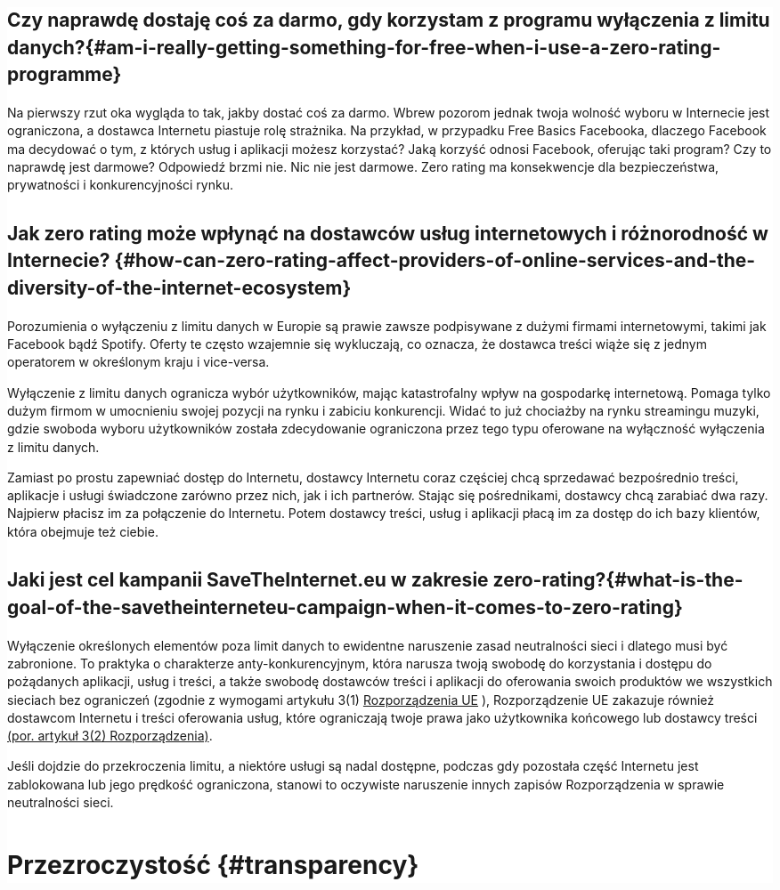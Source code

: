 ## Czy naprawdę dostaję coś za darmo, gdy korzystam z programu wyłączenia z limitu danych?{#am-i-really-getting-something-for-free-when-i-use-a-zero-rating-programme}

Na pierwszy rzut oka wygląda to tak, jakby dostać coś za darmo. Wbrew pozorom jednak twoja wolność wyboru w Internecie jest ograniczona, a dostawca Internetu piastuje rolę strażnika. Na przykład, w przypadku Free Basics Facebooka, dlaczego Facebook ma decydować o tym, z których usług i aplikacji możesz korzystać? Jaką korzyść odnosi Facebook, oferując taki program? Czy to naprawdę jest darmowe? Odpowiedź brzmi nie. Nic nie jest darmowe. Zero rating ma konsekwencje dla bezpieczeństwa, prywatności i konkurencyjności rynku.

## Jak zero rating może wpłynąć na dostawców usług internetowych i różnorodność w Internecie? {#how-can-zero-rating-affect-providers-of-online-services-and-the-diversity-of-the-internet-ecosystem}

Porozumienia o wyłączeniu z limitu danych w Europie są prawie zawsze podpisywane z dużymi firmami internetowymi, takimi jak Facebook bądź Spotify. Oferty te często wzajemnie się wykluczają, co oznacza, że dostawca treści wiąże się z jednym operatorem w określonym kraju i vice-versa.

Wyłączenie z limitu danych ogranicza wybór użytkowników, mając katastrofalny wpływ na gospodarkę internetową. Pomaga tylko dużym firmom w umocnieniu swojej pozycji na rynku i zabiciu konkurencji. Widać to już chociażby na rynku streamingu muzyki, gdzie swoboda wyboru użytkowników została zdecydowanie ograniczona przez tego typu oferowane na wyłączność wyłączenia z limitu danych.

Zamiast po prostu zapewniać dostęp do Internetu, dostawcy Internetu coraz częściej chcą sprzedawać bezpośrednio treści, aplikacje i usługi świadczone zarówno przez nich, jak i ich partnerów. Stając się pośrednikami, dostawcy chcą zarabiać dwa razy. Najpierw płacisz im za połączenie do Internetu. Potem dostawcy treści, usług i aplikacji płacą im za dostęp do ich bazy klientów, która obejmuje też ciebie.

## Jaki jest cel kampanii SaveTheInternet.eu w zakresie zero-rating?{#what-is-the-goal-of-the-savetheinterneteu-campaign-when-it-comes-to-zero-rating}

Wyłączenie określonych elementów poza limit danych to ewidentne naruszenie zasad neutralności sieci i dlatego musi być zabronione. To praktyka o charakterze anty-konkurencyjnym, która narusza twoją swobodę do korzystania i dostępu do pożądanych aplikacji, usług i treści, a także swobodę dostawców treści i aplikacji do oferowania swoich produktów we wszystkich sieciach bez ograniczeń (zgodnie z wymogami artykułu 3(1) [Rozporządzenia UE](http://eur-lex.europa.eu/legal-content/EN/TXT/?uri=CELEX:32015R2120) ), Rozporządzenie UE zakazuje również dostawcom Internetu i treści oferowania usług, które ograniczają twoje prawa jako użytkownika końcowego lub dostawcy treści [(por. artykuł 3(2) Rozporządzenia)](http://eur-lex.europa.eu/legal-content/EN/TXT/?uri=CELEX:32015R2120#d1e445-1-1).

Jeśli dojdzie do przekroczenia limitu, a niektóre usługi są nadal dostępne, podczas gdy pozostała część Internetu jest zablokowana lub jego prędkość ograniczona, stanowi to oczywiste naruszenie innych zapisów Rozporządzenia w sprawie neutralności sieci.


# Przezroczystość {#transparency}

